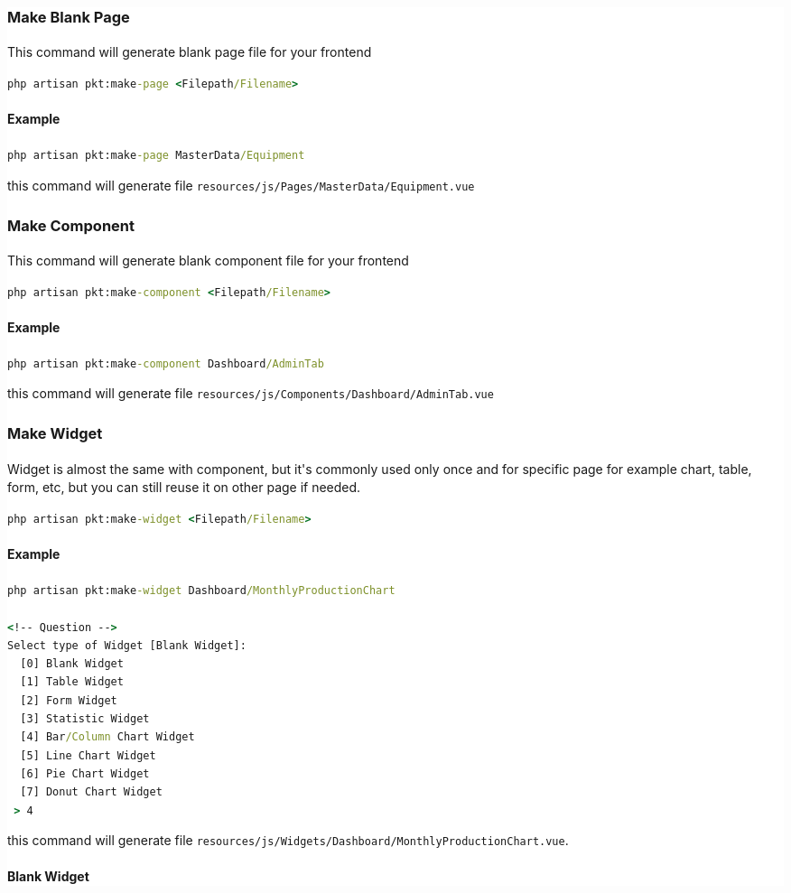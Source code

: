 ### Make Blank Page
This command will generate blank page file for your frontend
```cmd
php artisan pkt:make-page <Filepath/Filename>
```

#### Example
```cmd
php artisan pkt:make-page MasterData/Equipment
```

this command will generate file `resources/js/Pages/MasterData/Equipment.vue`

### Make Component
This command will generate blank component file for your frontend
```cmd
php artisan pkt:make-component <Filepath/Filename>
```

#### Example
```cmd
php artisan pkt:make-component Dashboard/AdminTab
```

this command will generate file `resources/js/Components/Dashboard/AdminTab.vue`

### Make Widget
Widget is almost the same with component, but it's commonly used only once and for specific page for example chart, table, form, etc, but you can still reuse it on other page if needed.
```cmd
php artisan pkt:make-widget <Filepath/Filename>
```

#### Example
```cmd
php artisan pkt:make-widget Dashboard/MonthlyProductionChart

<!-- Question -->
Select type of Widget [Blank Widget]:
  [0] Blank Widget
  [1] Table Widget
  [2] Form Widget
  [3] Statistic Widget
  [4] Bar/Column Chart Widget
  [5] Line Chart Widget
  [6] Pie Chart Widget
  [7] Donut Chart Widget
 > 4
```

this command will generate file `resources/js/Widgets/Dashboard/MonthlyProductionChart.vue`.

#### Blank Widget